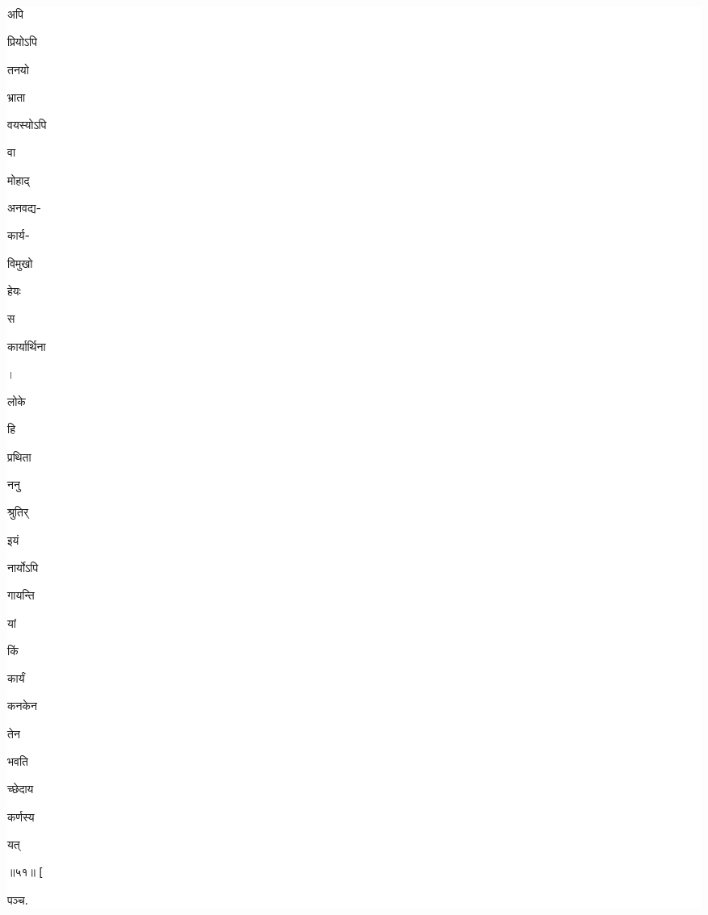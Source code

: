 अपि

प्रियोऽपि

तनयो

भ्राता

वयस्योऽपि

वा

मोहाद्

अनवद्य-

कार्य-

विमुखो

हेयः

स

कार्यार्थिना

।  

लोके

हि

प्रथिता

ननु

श्रुतिर्

इयं

नार्योऽपि

गायन्ति

यां

किं

कार्यं

कनकेन

तेन

भवति

च्छेदाय

कर्णस्य

यत्

॥५१॥ \[

पञ्च.
